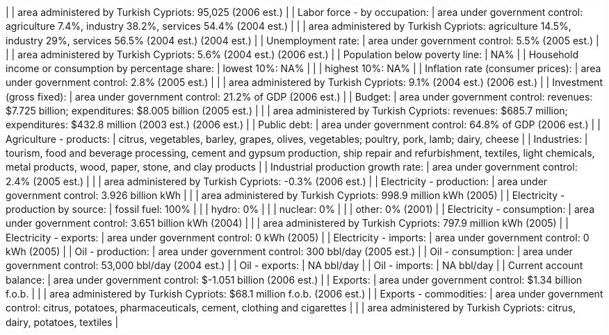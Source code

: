 | | area administered by Turkish Cypriots: 95,025 (2006 est.) |
| Labor force - by occupation: | area under government control: agriculture 7.4%, industry 38.2%, services 54.4% (2004 est.) |
| | area administered by Turkish Cypriots: agriculture 14.5%, industry 29%, services 56.5% (2004 est.) (2004 est.) |
| Unemployment rate: | area under government control: 5.5% (2005 est.) |
| | area administered by Turkish Cypriots: 5.6% (2004 est.) (2006 est.) |
| Population below poverty line: | NA% |
| Household income or consumption by percentage share: | lowest 10%: NA% |
| | highest 10%: NA% |
| Inflation rate (consumer prices): | area under government control: 2.8% (2005 est.) |
| | area administered by Turkish Cypriots: 9.1% (2004 est.) (2006 est.) |
| Investment (gross fixed): | area under government control: 21.2% of GDP (2006 est.) |
| Budget: | area under government control: revenues: $7.725 billion; expenditures: $8.005 billion (2005 est.) |
| | area administered by Turkish Cypriots: revenues: $685.7 million; expenditures: $432.8 million (2003 est.) (2006 est.) |
| Public debt: | area under government control: 64.8% of GDP (2006 est.) |
| Agriculture - products: | citrus, vegetables, barley, grapes, olives, vegetables; poultry, pork, lamb; dairy, cheese |
| Industries: | tourism, food and beverage processing, cement and gypsum production, ship repair and refurbishment, textiles, light chemicals, metal products, wood, paper, stone, and clay products |
| Industrial production growth rate: | area under government control: 2.4% (2005 est.) |
| | area administered by Turkish Cypriots: -0.3% (2006 est.) |
| Electricity - production: | area under government control: 3.926 billion kWh |
| | area administered by Turkish Cypriots: 998.9 million kWh (2005) |
| Electricity - production by source: | fossil fuel: 100% |
| | hydro: 0% |
| | nuclear: 0% |
| | other: 0% (2001) |
| Electricity - consumption: | area under government control: 3.651 billion kWh (2004) |
| | area administered by Turkish Cypriots: 797.9 million kWh (2005) |
| Electricity - exports: | area under government control: 0 kWh (2005) |
| Electricity - imports: | area under government control: 0 kWh (2005) |
| Oil - production: | area under government control: 300 bbl/day (2005 est.) |
| Oil - consumption: | area under government control: 53,000 bbl/day (2004 est.) |
| Oil - exports: | NA bbl/day |
| Oil - imports: | NA bbl/day |
| Current account balance: | area under government control: $-1.051 billion (2006 est.) |
| Exports: | area under government control: $1.34 billion f.o.b. |
| | area administered by Turkish Cypriots: $68.1 million f.o.b. (2006 est.) |
| Exports - commodities: | area under government control: citrus, potatoes, pharmaceuticals, cement, clothing and cigarettes |
| | area administered by Turkish Cypriots: citrus, dairy, potatoes, textiles |